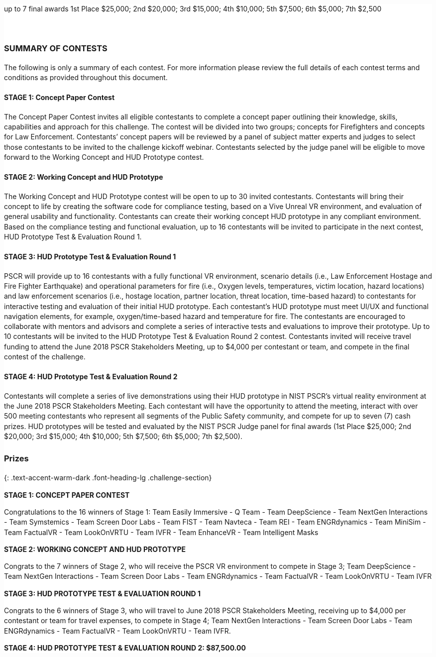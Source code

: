 <td style="border:1px solid gray; text-align:center;" width="95">up to 7 final awards</td>
<td style="border:1px solid gray; text-align:center;" width="169">1st Place $25,000; 2nd $20,000; 3rd $15,000; 4th $10,000; 5th $7,500; 6th $5,000; 7th $2,500</td>
</tr>
</tbody>
</table>
<p>&nbsp;</p>
<h3>SUMMARY OF CONTESTS</h3>
<p>The following is only a summary of each contest. For more information please review the full details of each contest terms and conditions as provided throughout this document.</p>
<h4>STAGE 1: Concept Paper Contest</h4>
<p>The Concept Paper Contest invites all eligible contestants to complete a concept paper outlining their knowledge, skills, capabilities and approach for this challenge. The contest will be divided into two groups; concepts for Firefighters and concepts for Law Enforcement. Contestants&rsquo; concept papers will be reviewed by a panel of subject matter experts and judges to select those contestants to be invited to the challenge kickoff webinar. Contestants selected by the judge panel will be eligible to move forward to the Working Concept and HUD Prototype contest.</p>
<h4>STAGE 2: Working Concept and HUD Prototype</h4>
<p>The Working Concept and HUD Prototype contest will be open to up to 30 invited contestants. Contestants will bring their concept to life by creating the software code for compliance testing, based on a Vive Unreal VR environment, and evaluation of general usability and functionality. Contestants can create their working concept HUD prototype in any compliant environment. Based on the compliance testing and functional evaluation, up to 16 contestants will be invited to participate in the next contest, HUD Prototype Test &amp; Evaluation Round 1.</p>
<h4>STAGE 3: HUD Prototype Test &amp; Evaluation Round 1</h4>
<p>PSCR will provide up to 16 contestants with a fully functional VR environment, scenario details (i.e., Law Enforcement Hostage and Fire Fighter Earthquake) and operational parameters for fire (i.e., Oxygen levels, temperatures, victim location, hazard locations) and law enforcement scenarios (i.e., hostage location, partner location, threat location, time-based hazard) to contestants for interactive testing and evaluation of their initial HUD prototype. Each contestant&rsquo;s HUD prototype must meet UI/UX and functional navigation elements, for example, oxygen/time-based hazard and temperature for fire. The contestants are encouraged to collaborate with mentors and advisors and complete a series of interactive tests and evaluations to improve their prototype. Up to 10 contestants will be invited to the HUD Prototype Test &amp; Evaluation Round 2 contest. Contestants invited will receive travel funding to attend the June 2018 PSCR Stakeholders Meeting, up to $4,000 per contestant or team, and compete in the final contest of the challenge.</p>
<h4>STAGE 4: HUD Prototype Test &amp; Evaluation Round 2</h4>
<p>Contestants will complete a series of live demonstrations using their HUD prototype in NIST PSCR&rsquo;s virtual reality environment at the June 2018 PSCR Stakeholders Meeting. Each contestant will have the opportunity to attend the meeting, interact with over 500 meeting contestants who represent all segments of the Public Safety community, and compete for up to seven (7) cash prizes. HUD prototypes will be tested and evaluated by the NIST PSCR Judge panel for final awards (1st Place $25,000; 2nd $20,000; 3rd $15,000; 4th $10,000; 5th $7,500; 6th $5,000; 7th $2,500).</p>


### Prizes
{: .text-accent-warm-dark .font-heading-lg .challenge-section}

<p><strong>STAGE 1: CONCEPT PAPER CONTEST</strong></p>
<p>Congratulations to the 16 winners of Stage 1: Team Easily Immersive - Q Team - Team DeepScience - Team NextGen Interactions - Team Symstemics - Team Screen Door Labs - Team FIST - Team Navteca - Team REI - Team ENGRdynamics - Team MiniSim - Team FactualVR - Team LookOnVRTU - Team IVFR - Team EnhanceVR - Team Intelligent Masks</p>
<p><strong>STAGE 2: WORKING CONCEPT AND HUD PROTOTYPE</strong></p>
<p>Congrats to the 7 winners of Stage 2, who will receive the PSCR VR environment to compete in Stage 3; Team DeepScience - Team NextGen Interactions - Team Screen Door Labs - Team ENGRdynamics - Team FactualVR - Team LookOnVRTU - Team IVFR</p>
<p><strong>STAGE 3: HUD PROTOTYPE TEST &amp; EVALUATION ROUND 1</strong></p>
<p>Congrats to the 6 winners of Stage 3, who will travel to June 2018 PSCR Stakeholders Meeting, receiving up to $4,000 per contestant or team for travel expenses, to compete in Stage 4; Team NextGen Interactions - Team Screen Door Labs - Team ENGRdynamics - Team FactualVR - Team LookOnVRTU - Team IVFR.</p>
<p><strong>STAGE 4: HUD PROTOTYPE TEST &amp; EVALUATION ROUND 2: $87,500.00</strong></p>